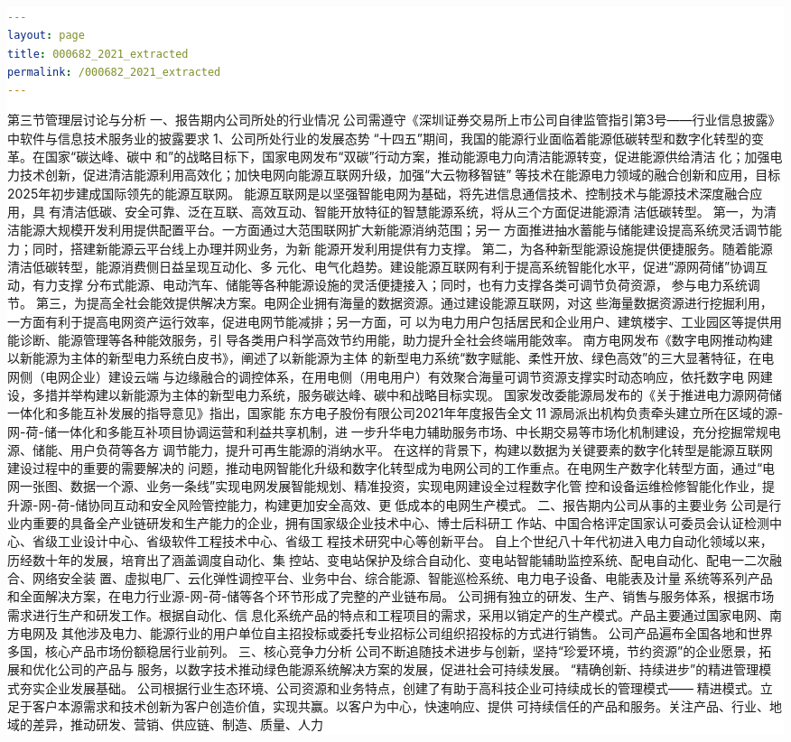 ```yaml
---
layout: page
title: 000682_2021_extracted
permalink: /000682_2021_extracted
---
```


第三节管理层讨论与分析
一、报告期内公司所处的行业情况
公司需遵守《深圳证券交易所上市公司自律监管指引第3号——行业信息披露》中软件与信息技术服务业的披露要求
1、公司所处行业的发展态势
“十四五”期间，我国的能源行业面临着能源低碳转型和数字化转型的变革。在国家“碳达峰、碳中
和”的战略目标下，国家电网发布“双碳”行动方案，推动能源电力向清洁能源转变，促进能源供给清洁
化；加强电力技术创新，促进清洁能源利用高效化；加快电网向能源互联网升级，加强“大云物移智链”
等技术在能源电力领域的融合创新和应用，目标2025年初步建成国际领先的能源互联网。
能源互联网是以坚强智能电网为基础，将先进信息通信技术、控制技术与能源技术深度融合应用，具
有清洁低碳、安全可靠、泛在互联、高效互动、智能开放特征的智慧能源系统，将从三个方面促进能源清
洁低碳转型。
第一，为清洁能源大规模开发利用提供配置平台。一方面通过大范围联网扩大新能源消纳范围；另一
方面推进抽水蓄能与储能建设提高系统灵活调节能力；同时，搭建新能源云平台线上办理并网业务，为新
能源开发利用提供有力支撑。
第二，为各种新型能源设施提供便捷服务。随着能源清洁低碳转型，能源消费侧日益呈现互动化、多
元化、电气化趋势。建设能源互联网有利于提高系统智能化水平，促进“源网荷储”协调互动，有力支撑
分布式能源、电动汽车、储能等各种能源设施的灵活便捷接入；同时，也有力支撑各类可调节负荷资源，
参与电力系统调节。
第三，为提高全社会能效提供解决方案。电网企业拥有海量的数据资源。通过建设能源互联网，对这
些海量数据资源进行挖掘利用，一方面有利于提高电网资产运行效率，促进电网节能减排；另一方面，可
以为电力用户包括居民和企业用户、建筑楼宇、工业园区等提供用能诊断、能源管理等各种能效服务，引
导各类用户科学高效节约用能，助力提升全社会终端用能效率。
南方电网发布《数字电网推动构建以新能源为主体的新型电力系统白皮书》，阐述了以新能源为主体
的新型电力系统“数字赋能、柔性开放、绿色高效”的三大显著特征，在电网侧（电网企业）建设云端
与边缘融合的调控体系，在用电侧（用电用户）有效聚合海量可调节资源支撑实时动态响应，依托数字电
网建设，多措并举构建以新能源为主体的新型电力系统，服务碳达峰、碳中和战略目标实现。
国家发改委能源局发布的《关于推进电力源网荷储一体化和多能互补发展的指导意见》指出，国家能
东方电子股份有限公司2021年年度报告全文
11
源局派出机构负责牵头建立所在区域的源-网-荷-储一体化和多能互补项目协调运营和利益共享机制，进
一步升华电力辅助服务市场、中长期交易等市场化机制建设，充分挖掘常规电源、储能、用户负荷等各方
调节能力，提升可再生能源的消纳水平。
在这样的背景下，构建以数据为关键要素的数字化转型是能源互联网建设过程中的重要的需要解决的
问题，推动电网智能化升级和数字化转型成为电网公司的工作重点。在电网生产数字化转型方面，通过“电
网一张图、数据一个源、业务一条线”实现电网发展智能规划、精准投资，实现电网建设全过程数字化管
控和设备运维检修智能化作业，提升源-网-荷-储协同互动和安全风险管控能力，构建更加安全高效、更
低成本的电网生产模式。
二、报告期内公司从事的主要业务
公司是行业内重要的具备全产业链研发和生产能力的企业，拥有国家级企业技术中心、博士后科研工
作站、中国合格评定国家认可委员会认证检测中心、省级工业设计中心、省级软件工程技术中心、省级工
程技术研究中心等创新平台。
自上个世纪八十年代初进入电力自动化领域以来，历经数十年的发展，培育出了涵盖调度自动化、集
控站、变电站保护及综合自动化、变电站智能辅助监控系统、配电自动化、配电一二次融合、网络安全装
置、虚拟电厂、云化弹性调控平台、业务中台、综合能源、智能巡检系统、电力电子设备、电能表及计量
系统等系列产品和全面解决方案，在电力行业源-网-荷-储等各个环节形成了完整的产业链布局。
公司拥有独立的研发、生产、销售与服务体系，根据市场需求进行生产和研发工作。根据自动化、信
息化系统产品的特点和工程项目的需求，采用以销定产的生产模式。产品主要通过国家电网、南方电网及
其他涉及电力、能源行业的用户单位自主招投标或委托专业招标公司组织招投标的方式进行销售。
公司产品遍布全国各地和世界多国，核心产品市场份额稳居行业前列。
三、核心竞争力分析
公司不断追随技术进步与创新，坚持“珍爱环境，节约资源”的企业愿景，拓展和优化公司的产品与
服务，以数字技术推动绿色能源系统解决方案的发展，促进社会可持续发展。
“精确创新、持续进步”的精进管理模式夯实企业发展基础。
公司根据行业生态环境、公司资源和业务特点，创建了有助于高科技企业可持续成长的管理模式——
精进模式。立足于客户本源需求和技术创新为客户创造价值，实现共赢。以客户为中心，快速响应、提供
可持续信任的产品和服务。关注产品、行业、地域的差异，推动研发、营销、供应链、制造、质量、人力